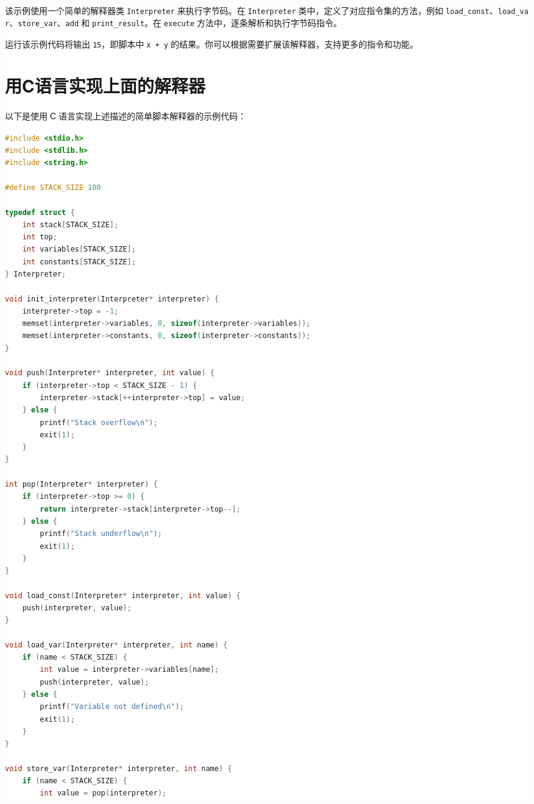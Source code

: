 该示例使用一个简单的解释器类 `Interpreter` 来执行字节码。在 `Interpreter` 类中，定义了对应指令集的方法，例如 `load_const`、`load_var`、`store_var`、`add` 和 `print_result`。在 `execute` 方法中，逐条解析和执行字节码指令。

运行该示例代码将输出 `15`，即脚本中 `x + y` 的结果。你可以根据需要扩展该解释器，支持更多的指令和功能。

# 用C语言实现上面的解释器

以下是使用 C 语言实现上述描述的简单脚本解释器的示例代码：

```c
#include <stdio.h>
#include <stdlib.h>
#include <string.h>

#define STACK_SIZE 100

typedef struct {
    int stack[STACK_SIZE];
    int top;
    int variables[STACK_SIZE];
    int constants[STACK_SIZE];
} Interpreter;

void init_interpreter(Interpreter* interpreter) {
    interpreter->top = -1;
    memset(interpreter->variables, 0, sizeof(interpreter->variables));
    memset(interpreter->constants, 0, sizeof(interpreter->constants));
}

void push(Interpreter* interpreter, int value) {
    if (interpreter->top < STACK_SIZE - 1) {
        interpreter->stack[++interpreter->top] = value;
    } else {
        printf("Stack overflow\n");
        exit(1);
    }
}

int pop(Interpreter* interpreter) {
    if (interpreter->top >= 0) {
        return interpreter->stack[interpreter->top--];
    } else {
        printf("Stack underflow\n");
        exit(1);
    }
}

void load_const(Interpreter* interpreter, int value) {
    push(interpreter, value);
}

void load_var(Interpreter* interpreter, int name) {
    if (name < STACK_SIZE) {
        int value = interpreter->variables[name];
        push(interpreter, value);
    } else {
        printf("Variable not defined\n");
        exit(1);
    }
}

void store_var(Interpreter* interpreter, int name) {
    if (name < STACK_SIZE) {
        int value = pop(interpreter);
```